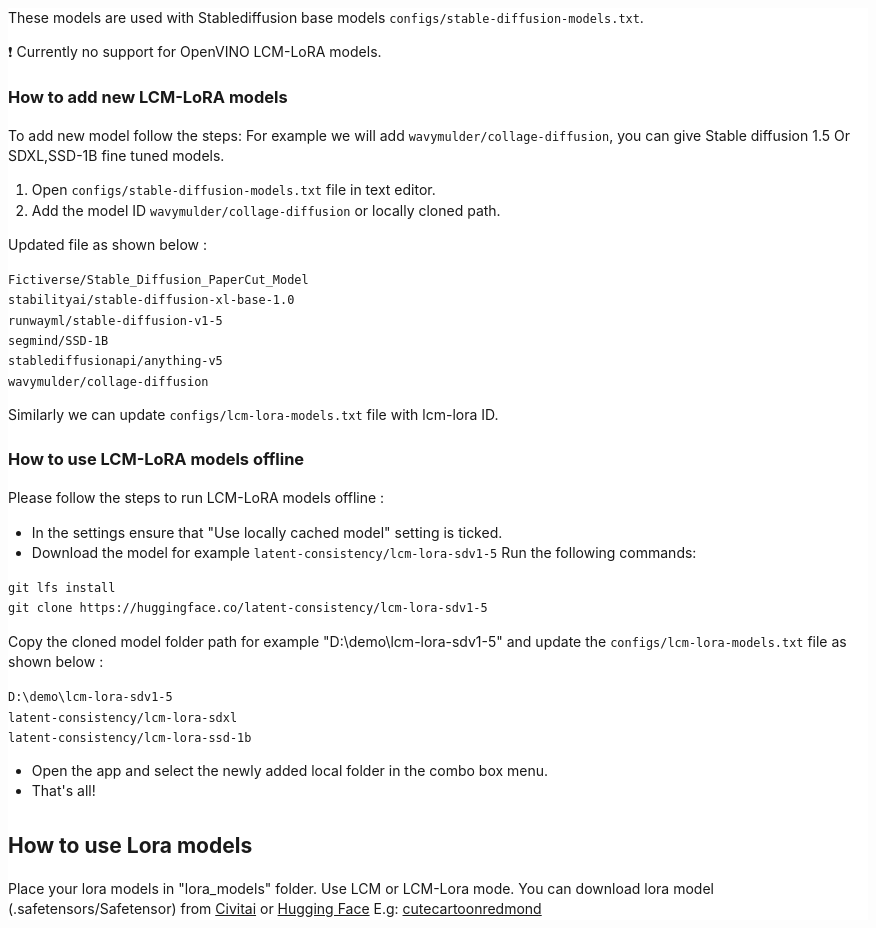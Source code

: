 These models are used with Stablediffusion base models `configs/stable-diffusion-models.txt`.

:exclamation: Currently no support for OpenVINO LCM-LoRA models.

### How to add new LCM-LoRA models

To add new model follow the steps:
For example we will add `wavymulder/collage-diffusion`, you can give Stable diffusion 1.5 Or SDXL,SSD-1B fine tuned models.

1. Open `configs/stable-diffusion-models.txt` file in text editor.
2. Add the model ID `wavymulder/collage-diffusion`  or locally cloned path.

Updated file as shown below :

```Lykon/dreamshaper-8
Fictiverse/Stable_Diffusion_PaperCut_Model
stabilityai/stable-diffusion-xl-base-1.0
runwayml/stable-diffusion-v1-5
segmind/SSD-1B
stablediffusionapi/anything-v5
wavymulder/collage-diffusion
```

Similarly we can update `configs/lcm-lora-models.txt` file with lcm-lora ID.

### How to use LCM-LoRA models offline

Please follow the steps to run LCM-LoRA models offline :

- In the settings ensure that  "Use locally cached model" setting is ticked.
- Download the model for example `latent-consistency/lcm-lora-sdv1-5`
Run the following commands:

```
git lfs install
git clone https://huggingface.co/latent-consistency/lcm-lora-sdv1-5
```

Copy the cloned model folder path for example "D:\demo\lcm-lora-sdv1-5" and update the `configs/lcm-lora-models.txt` file as shown below :

```
D:\demo\lcm-lora-sdv1-5
latent-consistency/lcm-lora-sdxl
latent-consistency/lcm-lora-ssd-1b
```

- Open the app and select the newly added local folder in the combo box menu.
- That's all!
<a id="useloramodels"></a>

## How to use Lora models

Place your lora models in "lora_models" folder. Use LCM or LCM-Lora mode.
You can download lora model (.safetensors/Safetensor) from [Civitai](https://civitai.com/) or [Hugging Face](https://huggingface.co/)
E.g: [cutecartoonredmond](https://civitai.com/models/207984/cutecartoonredmond-15v-cute-cartoon-lora-for-liberteredmond-sd-15?modelVersionId=234192)
<a id="usecontrolnet"></a>

